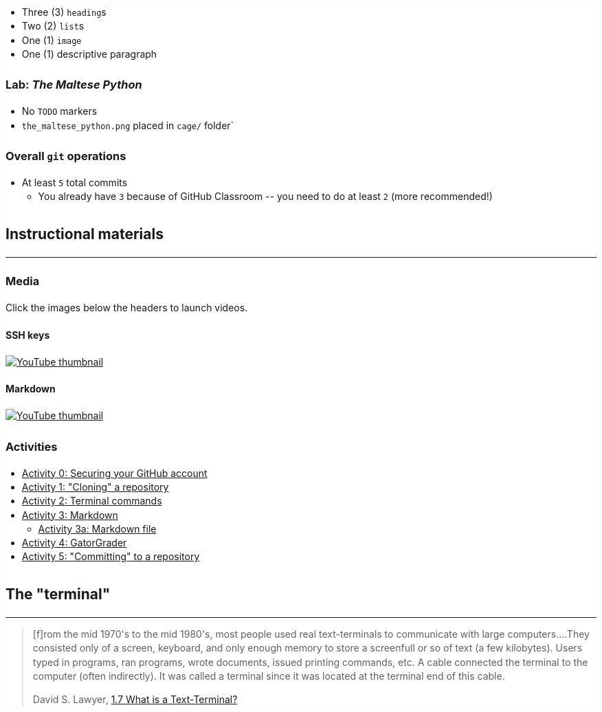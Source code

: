 * Three (3) `heading`s
* Two (2) `list`s
* One (1) `image`
* One (1) descriptive paragraph

### Lab: _The Maltese Python_

* No `TODO` markers
* `the_maltese_python.png` placed in `cage/` folder`


### Overall `git` operations

* At least `5` total commits
  * You already have `3` because of GitHub Classroom -- you need to do at least `2` (more recommended!)

## Instructional materials

---

### Media

Click the images below the headers to launch videos.

#### SSH keys

[![YouTube thumbnail](https://i3.ytimg.com/vi/qEPjUGQFmzQ/hqdefault.jpg)](https://www.youtube.com/watch?v=qEPjUGQFmzQ)

#### Markdown

[![YouTube thumbnail](https://i3.ytimg.com/vi/s-oSuHFVnR4/hqdefault.jpg)](https://www.youtube.com/watch?v=s-oSuHFVnR4)

### Activities

* [Activity 0: Securing your GitHub account](activities/activity-0-ssh-keys.md)
* [Activity 1: "Cloning" a repository](activities/activity-1-github-clone.md)
* [Activity 2: Terminal commands](activities/activity-2-basic-terminal.ipynb)
* [Activity 3: Markdown](activities/activity-3-markdown.ipynb)
  * [Activity 3a: Markdown file](activities/activity-3a-markdown.md)
* [Activity 4: GatorGrader](activities/activity-4-gatorgrader.ipynb)
* [Activity 5: "Committing" to a repository](activities/activity-5-github-push.ipynb)

## The "terminal"

---

> [f]rom the mid 1970's to the mid 1980's, most people used real text-terminals to communicate with large computers....They consisted only of a screen, keyboard, and only enough memory to store a screenfull or so of text (a few kilobytes). Users typed in programs, ran programs, wrote documents, issued printing commands, etc. A cable connected the terminal to the computer (often indirectly). It was called a terminal since it was located at the terminal end of this cable.
>
> David S. Lawyer, [1.7 What is a Text-Terminal?](https://linux.die.net/HOWTO/Text-Terminal-HOWTO-1.html#ss1.7)
